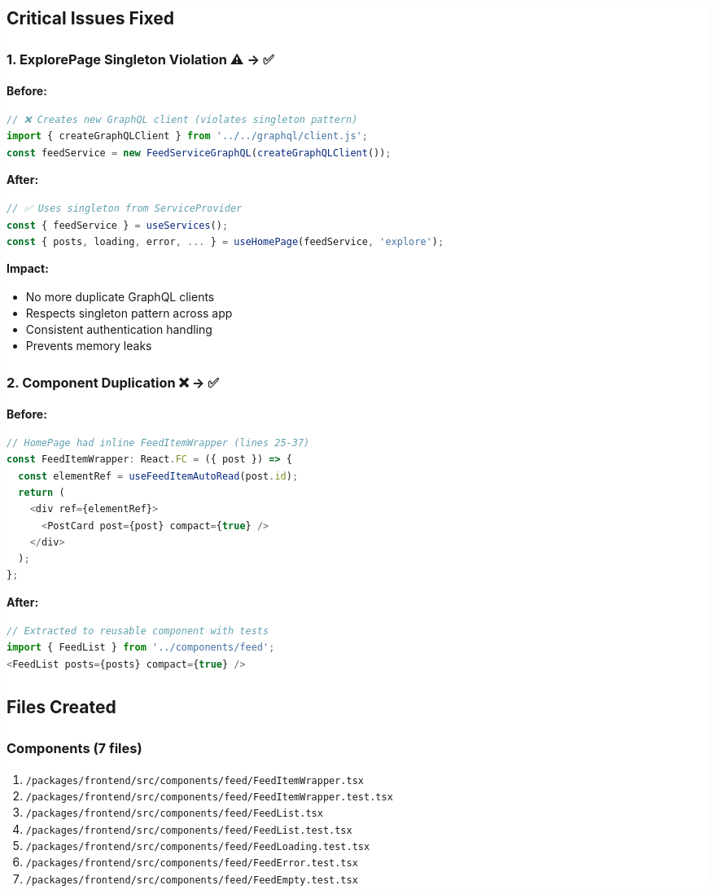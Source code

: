 ## Critical Issues Fixed

### 1. ExplorePage Singleton Violation ⚠️ → ✅

**Before:**
```typescript
// ❌ Creates new GraphQL client (violates singleton pattern)
import { createGraphQLClient } from '../../graphql/client.js';
const feedService = new FeedServiceGraphQL(createGraphQLClient());
```

**After:**
```typescript
// ✅ Uses singleton from ServiceProvider
const { feedService } = useServices();
const { posts, loading, error, ... } = useHomePage(feedService, 'explore');
```

**Impact:**
- No more duplicate GraphQL clients
- Respects singleton pattern across app
- Consistent authentication handling
- Prevents memory leaks

### 2. Component Duplication ❌ → ✅

**Before:**
```typescript
// HomePage had inline FeedItemWrapper (lines 25-37)
const FeedItemWrapper: React.FC = ({ post }) => {
  const elementRef = useFeedItemAutoRead(post.id);
  return (
    <div ref={elementRef}>
      <PostCard post={post} compact={true} />
    </div>
  );
};
```

**After:**
```typescript
// Extracted to reusable component with tests
import { FeedList } from '../components/feed';
<FeedList posts={posts} compact={true} />
```

## Files Created

### Components (7 files)
1. `/packages/frontend/src/components/feed/FeedItemWrapper.tsx`
2. `/packages/frontend/src/components/feed/FeedItemWrapper.test.tsx`
3. `/packages/frontend/src/components/feed/FeedList.tsx`
4. `/packages/frontend/src/components/feed/FeedList.test.tsx`
5. `/packages/frontend/src/components/feed/FeedLoading.test.tsx`
6. `/packages/frontend/src/components/feed/FeedError.test.tsx`
7. `/packages/frontend/src/components/feed/FeedEmpty.test.tsx`

